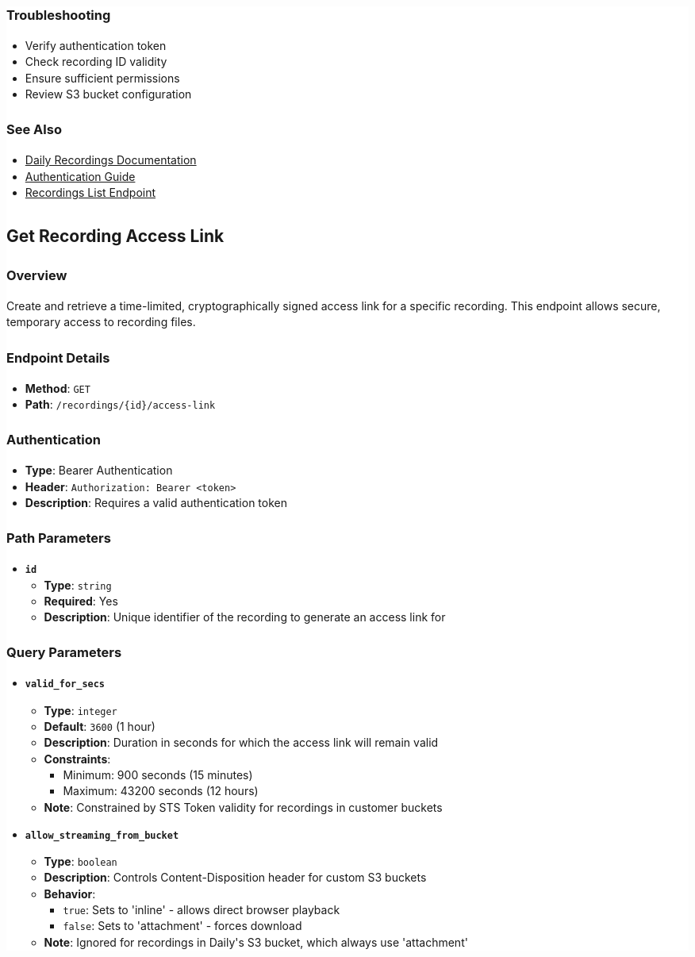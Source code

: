 ### Troubleshooting
- Verify authentication token
- Check recording ID validity
- Ensure sufficient permissions
- Review S3 bucket configuration

### See Also
- [Daily Recordings Documentation](https://docs.daily.co/reference/recordings)
- [Authentication Guide](#)
- [Recordings List Endpoint](#recordings-endpoint)

## Get Recording Access Link

### Overview
Create and retrieve a time-limited, cryptographically signed access link for a specific recording. This endpoint allows secure, temporary access to recording files.

### Endpoint Details
- **Method**: `GET`
- **Path**: `/recordings/{id}/access-link`

### Authentication
- **Type**: Bearer Authentication
- **Header**: `Authorization: Bearer <token>`
- **Description**: Requires a valid authentication token

### Path Parameters
- **`id`**
  - **Type**: `string`
  - **Required**: Yes
  - **Description**: Unique identifier of the recording to generate an access link for

### Query Parameters
- **`valid_for_secs`**
  - **Type**: `integer`
  - **Default**: `3600` (1 hour)
  - **Description**: Duration in seconds for which the access link will remain valid
  - **Constraints**:
    - Minimum: 900 seconds (15 minutes)
    - Maximum: 43200 seconds (12 hours)
  - **Note**: Constrained by STS Token validity for recordings in customer buckets

- **`allow_streaming_from_bucket`**
  - **Type**: `boolean`
  - **Description**: Controls Content-Disposition header for custom S3 buckets
  - **Behavior**:
    - `true`: Sets to 'inline' - allows direct browser playback
    - `false`: Sets to 'attachment' - forces download
  - **Note**: Ignored for recordings in Daily's S3 bucket, which always use 'attachment'
